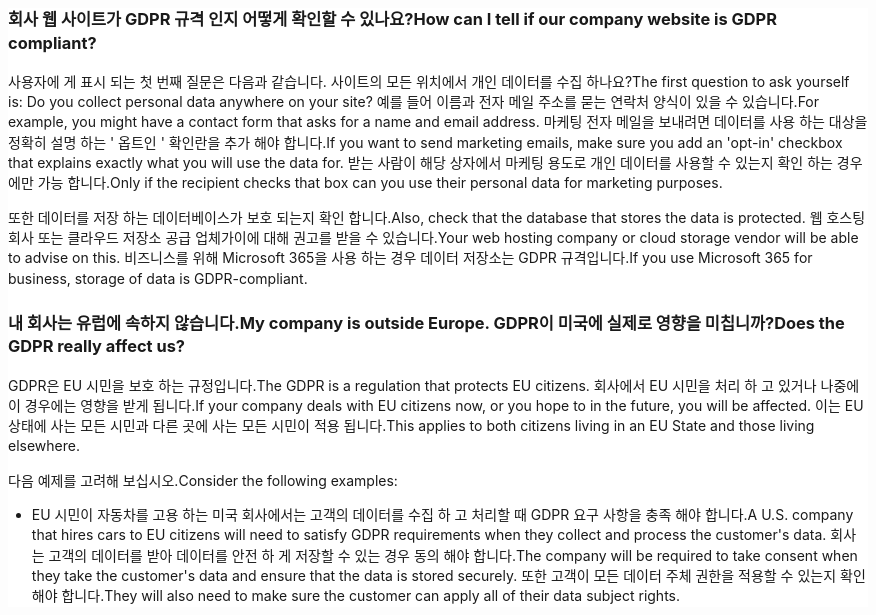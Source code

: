 ### <a name="how-can-i-tell-if-our-company-website-is-gdpr-compliant"></a><span data-ttu-id="a0de6-158">회사 웹 사이트가 GDPR 규격 인지 어떻게 확인할 수 있나요?</span><span class="sxs-lookup"><span data-stu-id="a0de6-158">How can I tell if our company website is GDPR compliant?</span></span>

<span data-ttu-id="a0de6-159">사용자에 게 표시 되는 첫 번째 질문은 다음과 같습니다. 사이트의 모든 위치에서 개인 데이터를 수집 하나요?</span><span class="sxs-lookup"><span data-stu-id="a0de6-159">The first question to ask yourself is: Do you collect personal data anywhere on your site?</span></span> <span data-ttu-id="a0de6-160">예를 들어 이름과 전자 메일 주소를 묻는 연락처 양식이 있을 수 있습니다.</span><span class="sxs-lookup"><span data-stu-id="a0de6-160">For example, you might have a contact form that asks for a name and email address.</span></span> <span data-ttu-id="a0de6-161">마케팅 전자 메일을 보내려면 데이터를 사용 하는 대상을 정확히 설명 하는 ' 옵트인 ' 확인란을 추가 해야 합니다.</span><span class="sxs-lookup"><span data-stu-id="a0de6-161">If you want to send marketing emails, make sure you add an 'opt-in' checkbox that explains exactly what you will use the data for.</span></span> <span data-ttu-id="a0de6-162">받는 사람이 해당 상자에서 마케팅 용도로 개인 데이터를 사용할 수 있는지 확인 하는 경우에만 가능 합니다.</span><span class="sxs-lookup"><span data-stu-id="a0de6-162">Only if the recipient checks that box can you use their personal data for marketing purposes.</span></span>
  
<span data-ttu-id="a0de6-163">또한 데이터를 저장 하는 데이터베이스가 보호 되는지 확인 합니다.</span><span class="sxs-lookup"><span data-stu-id="a0de6-163">Also, check that the database that stores the data is protected.</span></span> <span data-ttu-id="a0de6-164">웹 호스팅 회사 또는 클라우드 저장소 공급 업체가이에 대해 권고를 받을 수 있습니다.</span><span class="sxs-lookup"><span data-stu-id="a0de6-164">Your web hosting company or cloud storage vendor will be able to advise on this.</span></span> <span data-ttu-id="a0de6-165">비즈니스를 위해 Microsoft 365을 사용 하는 경우 데이터 저장소는 GDPR 규격입니다.</span><span class="sxs-lookup"><span data-stu-id="a0de6-165">If you use Microsoft 365 for business, storage of data is GDPR-compliant.</span></span> 
  
### <a name="my-company-is-outside-europe-does-the-gdpr-really-affect-us"></a><span data-ttu-id="a0de6-166">내 회사는 유럽에 속하지 않습니다.</span><span class="sxs-lookup"><span data-stu-id="a0de6-166">My company is outside Europe.</span></span> <span data-ttu-id="a0de6-167">GDPR이 미국에 실제로 영향을 미칩니까?</span><span class="sxs-lookup"><span data-stu-id="a0de6-167">Does the GDPR really affect us?</span></span>

<span data-ttu-id="a0de6-168">GDPR은 EU 시민을 보호 하는 규정입니다.</span><span class="sxs-lookup"><span data-stu-id="a0de6-168">The GDPR is a regulation that protects EU citizens.</span></span> <span data-ttu-id="a0de6-169">회사에서 EU 시민을 처리 하 고 있거나 나중에이 경우에는 영향을 받게 됩니다.</span><span class="sxs-lookup"><span data-stu-id="a0de6-169">If your company deals with EU citizens now, or you hope to in the future, you will be affected.</span></span> <span data-ttu-id="a0de6-170">이는 EU 상태에 사는 모든 시민과 다른 곳에 사는 모든 시민이 적용 됩니다.</span><span class="sxs-lookup"><span data-stu-id="a0de6-170">This applies to both citizens living in an EU State and those living elsewhere.</span></span>
  
<span data-ttu-id="a0de6-171">다음 예제를 고려해 보십시오.</span><span class="sxs-lookup"><span data-stu-id="a0de6-171">Consider the following examples:</span></span>
  
- <span data-ttu-id="a0de6-172">EU 시민이 자동차를 고용 하는 미국 회사에서는 고객의 데이터를 수집 하 고 처리할 때 GDPR 요구 사항을 충족 해야 합니다.</span><span class="sxs-lookup"><span data-stu-id="a0de6-172">A U.S. company that hires cars to EU citizens will need to satisfy GDPR requirements when they collect and process the customer's data.</span></span> <span data-ttu-id="a0de6-173">회사는 고객의 데이터를 받아 데이터를 안전 하 게 저장할 수 있는 경우 동의 해야 합니다.</span><span class="sxs-lookup"><span data-stu-id="a0de6-173">The company will be required to take consent when they take the customer's data and ensure that the data is stored securely.</span></span> <span data-ttu-id="a0de6-174">또한 고객이 모든 데이터 주체 권한을 적용할 수 있는지 확인 해야 합니다.</span><span class="sxs-lookup"><span data-stu-id="a0de6-174">They will also need to make sure the customer can apply all of their data subject rights.</span></span> 
    